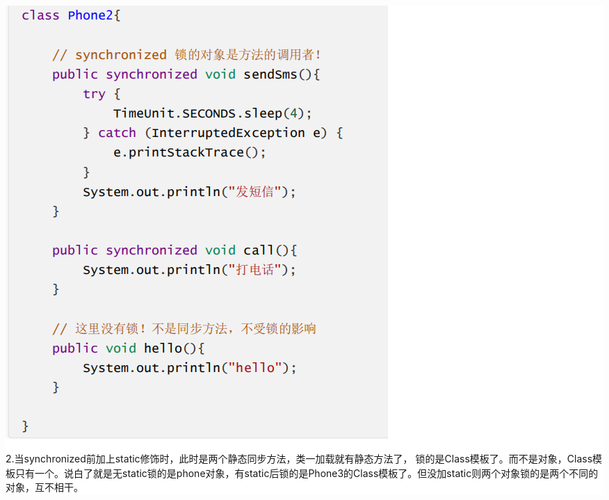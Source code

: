 ![image-20210113162654318](JUC(1).assets/image-20210113162654318.png)



2.当synchronized前加上static修饰时，此时是两个静态同步方法，类一加载就有静态方法了， 锁的是Class模板了。而不是对象，Class模板只有一个。说白了就是无static锁的是phone对象，有static后锁的是Phone3的Class模板了。但没加static则两个对象锁的是两个不同的对象，互不相干。
